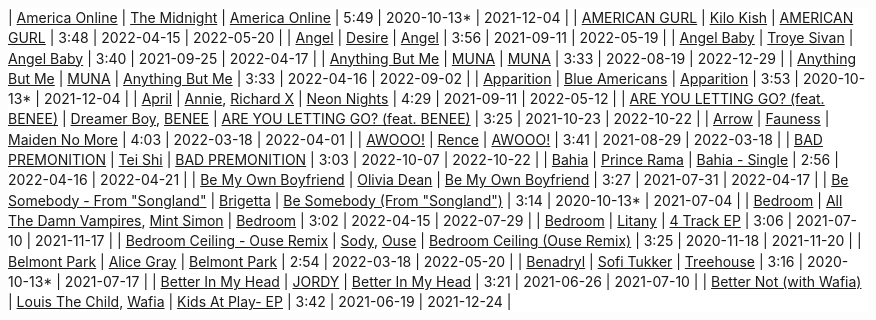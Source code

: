 | [America Online](https://open.spotify.com/track/2MnAs40kO1izWTF63MW5uM) | [The Midnight](https://open.spotify.com/artist/2NFrAuh8RQdQoS7iYFbckw) | [America Online](https://open.spotify.com/album/7nUIXnRMkRFbyoduYKRnvF) | 5:49 | 2020-10-13\* | 2021-12-04 |
| [AMERICAN GURL](https://open.spotify.com/track/1YYcaX7Mft6dVeSSwfyAuh) | [Kilo Kish](https://open.spotify.com/artist/7lsnwlX6puQ7lcpSEpJbZE) | [AMERICAN GURL](https://open.spotify.com/album/5LXmSrGzPSEmTEu3OIsotT) | 3:48 | 2022-04-15 | 2022-05-20 |
| [Angel](https://open.spotify.com/track/4lHUHDjJCQ1KoBu6tPn3N6) | [Desire](https://open.spotify.com/artist/2OuSnRT9BKAvFuw0yoTim0) | [Angel](https://open.spotify.com/album/3TeE4aUIN4xID8Ao7rQZLm) | 3:56 | 2021-09-11 | 2022-05-19 |
| [Angel Baby](https://open.spotify.com/track/2m6Ko3CY1qXNNja8AlugNc) | [Troye Sivan](https://open.spotify.com/artist/3WGpXCj9YhhfX11TToZcXP) | [Angel Baby](https://open.spotify.com/album/44CdsgXhU5R2esprq0tf43) | 3:40 | 2021-09-25 | 2022-04-17 |
| [Anything But Me](https://open.spotify.com/track/0MtRE3z0MqQp9ZgYVW9s8u) | [MUNA](https://open.spotify.com/artist/6xdRb2GypJ7DqnWAI2mHGn) | [MUNA](https://open.spotify.com/album/4ndTvTrNwgUfRw4g1R2B4l) | 3:33 | 2022-08-19 | 2022-12-29 |
| [Anything But Me](https://open.spotify.com/track/32JZt8EmiioCGTU6UIXJ4E) | [MUNA](https://open.spotify.com/artist/6xdRb2GypJ7DqnWAI2mHGn) | [Anything But Me](https://open.spotify.com/album/3qeTo7DFj1P9dcBa92GrpX) | 3:33 | 2022-04-16 | 2022-09-02 |
| [Apparition](https://open.spotify.com/track/5xdfqTkWR6cUDURutACDhv) | [Blue Americans](https://open.spotify.com/artist/3opCzUejI73CIE2pZtKtKw) | [Apparition](https://open.spotify.com/album/3iztHG3O9JPbdH1hUIf4uu) | 3:53 | 2020-10-13\* | 2021-12-04 |
| [April](https://open.spotify.com/track/254lj5GscJvXZpmaTp99rd) | [Annie](https://open.spotify.com/artist/7zt6Af78CalxaPDqORfw8L), [Richard X](https://open.spotify.com/artist/2Oz5BD9D2OhEyXSfmxIHi4) | [Neon Nights](https://open.spotify.com/album/1nxRfDOzBcLefK67kB6zw7) | 4:29 | 2021-09-11 | 2022-05-12 |
| [ARE YOU LETTING GO? \(feat\. BENEE\)](https://open.spotify.com/track/48yXA9OSJ02608WYnTo4ps) | [Dreamer Boy](https://open.spotify.com/artist/1UJKiAI4Evnhh1ExDse25D), [BENEE](https://open.spotify.com/artist/0Cp8WN4V8Tu4QJQwCN5Md4) | [ARE YOU LETTING GO? \(feat\. BENEE\)](https://open.spotify.com/album/4XbYHifFUBdVizgBN4wSmI) | 3:25 | 2021-10-23 | 2022-10-22 |
| [Arrow](https://open.spotify.com/track/5ZyFBrGopVIe1W0twXTTsN) | [Fauness](https://open.spotify.com/artist/14nslvWjmuHwa9mEG4gGip) | [Maiden No More](https://open.spotify.com/album/4dM01pC3MJAYktjOW71XZA) | 4:03 | 2022-03-18 | 2022-04-01 |
| [AWOOO!](https://open.spotify.com/track/33C1sEVNSwk1P5nTzQ2Wky) | [Rence](https://open.spotify.com/artist/3VJTtTgub426X1NuzcyAOb) | [AWOOO!](https://open.spotify.com/album/6dQgJv3DYQAtE9OmOaEqXl) | 3:41 | 2021-08-29 | 2022-03-18 |
| [BAD PREMONITION](https://open.spotify.com/track/2vLCGWwDttQOzBFozJh6mU) | [Tei Shi](https://open.spotify.com/artist/1xcMOgFUM1IYZE22YjCvsL) | [BAD PREMONITION](https://open.spotify.com/album/4kR1D6YxzWtVCeAbL6vp7r) | 3:03 | 2022-10-07 | 2022-10-22 |
| [Bahia](https://open.spotify.com/track/55FpqPnk2xVXxskdORHJkt) | [Prince Rama](https://open.spotify.com/artist/0nJir6Ire2tWPnUSaKtSYT) | [Bahia \- Single](https://open.spotify.com/album/2CYToEyKziA2A5padKjiUX) | 2:56 | 2022-04-16 | 2022-04-21 |
| [Be My Own Boyfriend](https://open.spotify.com/track/0DXZHcAQAkXx8YlMIdzqgG) | [Olivia Dean](https://open.spotify.com/artist/00x1fYSGhdqScXBRpSj3DW) | [Be My Own Boyfriend](https://open.spotify.com/album/3KxiaBG22271OPBM29XRe8) | 3:27 | 2021-07-31 | 2022-04-17 |
| [Be Somebody \- From "Songland"](https://open.spotify.com/track/5PQZQpsG2FOd2kgscVR6kE) | [Brigetta](https://open.spotify.com/artist/6dAOkHEQVpVD8mFj7OQv8M) | [Be Somebody \(From "Songland"\)](https://open.spotify.com/album/2KGNtjVfLLRx5qG7BtOuJN) | 3:14 | 2020-10-13\* | 2021-07-04 |
| [Bedroom](https://open.spotify.com/track/1AHqOMEetDV9sTnQk0mzRD) | [All The Damn Vampires](https://open.spotify.com/artist/2U0OKMms9WuTVQztib78cH), [Mint Simon](https://open.spotify.com/artist/6CEtNCfXfEPpei0YBb0ZCh) | [Bedroom](https://open.spotify.com/album/4AhQ7kDIHJKi8Q00zgHGdb) | 3:02 | 2022-04-15 | 2022-07-29 |
| [Bedroom](https://open.spotify.com/track/3LH6EfPCeySeuymuK2gWAO) | [Litany](https://open.spotify.com/artist/2z6JjrrJKNLilqlx8mlxcc) | [4 Track EP](https://open.spotify.com/album/64NBfuKfE49atmxBp4H3ZZ) | 3:06 | 2021-07-10 | 2021-11-17 |
| [Bedroom Ceiling \- Ouse Remix](https://open.spotify.com/track/3LjQDbEz8gmZSmJe36tUmh) | [Sody](https://open.spotify.com/artist/01y8iBZYk8aeNfPsuTVrAt), [Ouse](https://open.spotify.com/artist/6R29RU7eyQHSNc5kaHPWJn) | [Bedroom Ceiling \(Ouse Remix\)](https://open.spotify.com/album/2SA3qutFNIl3QrK7CKkAH5) | 3:25 | 2020-11-18 | 2021-11-20 |
| [Belmont Park](https://open.spotify.com/track/4qSDDMj8hSkjSMEybf3jdX) | [Alice Gray](https://open.spotify.com/artist/6bSM7pvpb0bMWHl9ZuCIs1) | [Belmont Park](https://open.spotify.com/album/63ugzV8wka0qYk5oDp4uNe) | 2:54 | 2022-03-18 | 2022-05-20 |
| [Benadryl](https://open.spotify.com/track/0qyt9rdN0bxh3NWa6NBc9o) | [Sofi Tukker](https://open.spotify.com/artist/586uxXMyD5ObPuzjtrzO1Q) | [Treehouse](https://open.spotify.com/album/6JMqFQYi82ybVJalF7tb3W) | 3:16 | 2020-10-13\* | 2021-07-17 |
| [Better In My Head](https://open.spotify.com/track/3jJdf5jT0HOXcWlRkjHe52) | [JORDY](https://open.spotify.com/artist/0p9SPN0Vhv6aDRZCz4W13E) | [Better In My Head](https://open.spotify.com/album/4b8PewXDOnVY5V9QxlOvOd) | 3:21 | 2021-06-26 | 2021-07-10 |
| [Better Not \(with Wafia\)](https://open.spotify.com/track/7n1940b6kHcaEewFSZXnXa) | [Louis The Child](https://open.spotify.com/artist/7wg1qvie3KqDNQbAkTdbX0), [Wafia](https://open.spotify.com/artist/0FL2d6iFFNAV3yBUbXjZ1U) | [Kids At Play\- EP](https://open.spotify.com/album/21R2CiMVZH2MY514Sq2DIG) | 3:42 | 2021-06-19 | 2021-12-24 |
